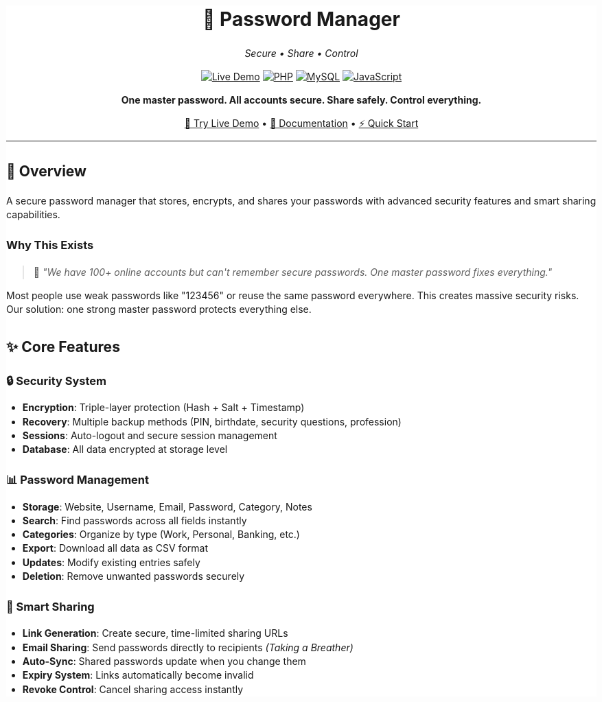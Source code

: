 <div align="center">

# 🔐 Password Manager

*Secure • Share • Control*

[![Live Demo](https://img.shields.io/badge/🌐_Live_Demo-kritarth.byethost18.com-blue?style=for-the-badge)](https://kritarth.byethost18.com/password_manager/login.php)
[![PHP](https://img.shields.io/badge/PHP-777BB4?style=for-the-badge&logo=php&logoColor=white)]()
[![MySQL](https://img.shields.io/badge/MySQL-005C84?style=for-the-badge&logo=mysql&logoColor=white)]()
[![JavaScript](https://img.shields.io/badge/JavaScript-F7DF1E?style=for-the-badge&logo=javascript&logoColor=black)]()

**One master password. All accounts secure. Share safely. Control everything.**

[🚀 Try Live Demo](https://kritarth.byethost18.com/password_manager/login.php) • [📖 Documentation](#-documentation) • [⚡ Quick Start](#-quick-start)

</div>

---

## 🎯 Overview

A secure password manager that stores, encrypts, and shares your passwords with advanced security features and smart sharing capabilities.

### Why This Exists
> 💬 *"We have 100+ online accounts but can't remember secure passwords. One master password fixes everything."*

Most people use weak passwords like "123456" or reuse the same password everywhere. This creates massive security risks. Our solution: one strong master password protects everything else.

## ✨ Core Features

### 🔒 Security System
- **Encryption**: Triple-layer protection (Hash + Salt + Timestamp)
- **Recovery**: Multiple backup methods (PIN, birthdate, security questions, profession)
- **Sessions**: Auto-logout and secure session management
- **Database**: All data encrypted at storage level

### 📊 Password Management
- **Storage**: Website, Username, Email, Password, Category, Notes
- **Search**: Find passwords across all fields instantly
- **Categories**: Organize by type (Work, Personal, Banking, etc.)
- **Export**: Download all data as CSV format
- **Updates**: Modify existing entries safely
- **Deletion**: Remove unwanted passwords securely

### 🔗 Smart Sharing
- **Link Generation**: Create secure, time-limited sharing URLs
- **Email Sharing**: Send passwords directly to recipients *(Taking a Breather)*
- **Auto-Sync**: Shared passwords update when you change them
- **Expiry System**: Links automatically become invalid
- **Revoke Control**: Cancel sharing access instantly
